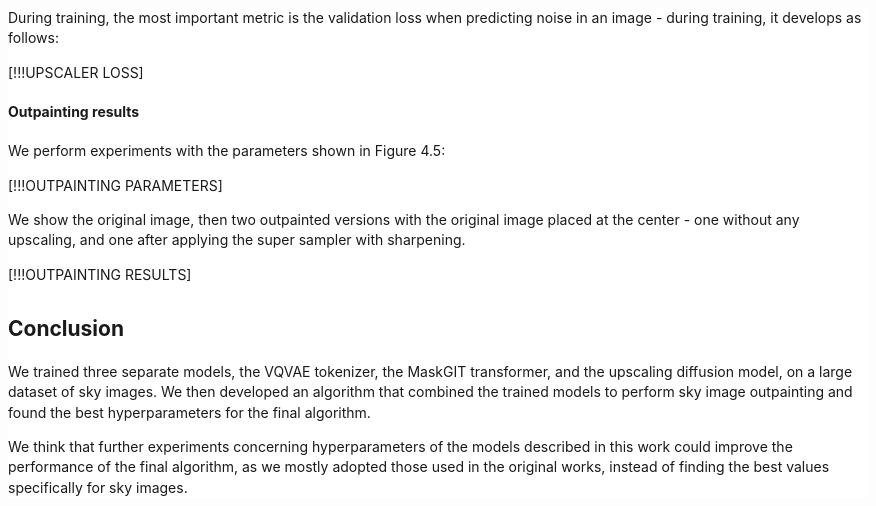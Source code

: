 During training, the most important metric is the validation loss when predicting noise in an image - during training, it develops as follows:

[!!!UPSCALER LOSS]



#### Outpainting results

We perform experiments with the parameters shown in Figure 4.5:

[!!!OUTPAINTING PARAMETERS]

We show the original image, then two outpainted versions with the original image placed at the center - one without any upscaling, and one after applying the super sampler with sharpening.

[!!!OUTPAINTING RESULTS]


## Conclusion

We trained three separate models, the VQVAE tokenizer, the MaskGIT transformer, and the upscaling diffusion model, on a large dataset of sky images. We then developed an algorithm that combined the trained models to perform sky image outpainting and found the best hyperparameters for the final algorithm.

We think that further experiments concerning hyperparameters of the models described in this work could improve the performance of the final algorithm, as we mostly adopted those used in the original works, instead of finding the best values specifically for sky images.



